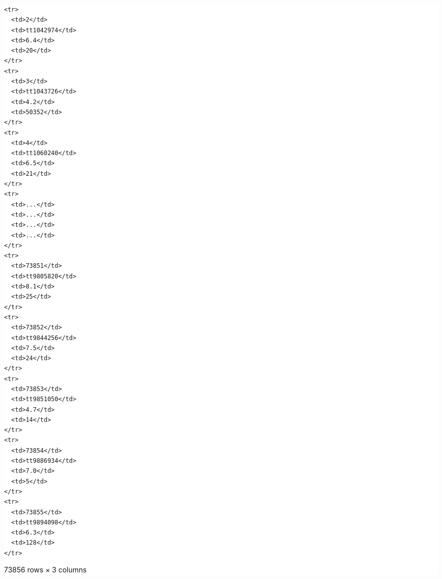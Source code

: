     <tr>
      <td>2</td>
      <td>tt1042974</td>
      <td>6.4</td>
      <td>20</td>
    </tr>
    <tr>
      <td>3</td>
      <td>tt1043726</td>
      <td>4.2</td>
      <td>50352</td>
    </tr>
    <tr>
      <td>4</td>
      <td>tt1060240</td>
      <td>6.5</td>
      <td>21</td>
    </tr>
    <tr>
      <td>...</td>
      <td>...</td>
      <td>...</td>
      <td>...</td>
    </tr>
    <tr>
      <td>73851</td>
      <td>tt9805820</td>
      <td>8.1</td>
      <td>25</td>
    </tr>
    <tr>
      <td>73852</td>
      <td>tt9844256</td>
      <td>7.5</td>
      <td>24</td>
    </tr>
    <tr>
      <td>73853</td>
      <td>tt9851050</td>
      <td>4.7</td>
      <td>14</td>
    </tr>
    <tr>
      <td>73854</td>
      <td>tt9886934</td>
      <td>7.0</td>
      <td>5</td>
    </tr>
    <tr>
      <td>73855</td>
      <td>tt9894098</td>
      <td>6.3</td>
      <td>128</td>
    </tr>
  </tbody>
</table>
<p>73856 rows × 3 columns</p>
</div>

